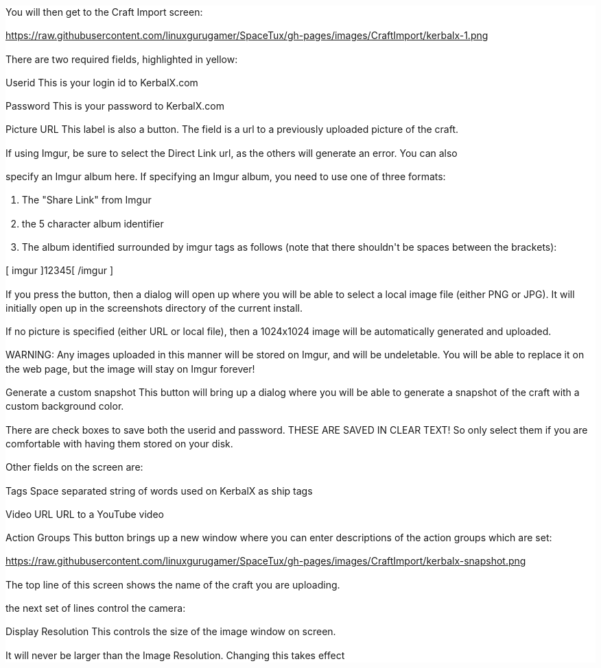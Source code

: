 You will then get to the Craft Import screen:

https://raw.githubusercontent.com/linuxgurugamer/SpaceTux/gh-pages/images/CraftImport/kerbalx-1.png

There are two required fields, highlighted in yellow:

Userid This is your login id to KerbalX.com

Password This is your password to KerbalX.com

Picture URL This label is also a button. The field is a url to a previously uploaded picture of the craft.

If using Imgur, be sure to select the Direct Link url, as the others will generate an error. You can also

specify an Imgur album here. If specifying an Imgur album, you need to use one of three formats:

1. The "Share Link" from Imgur

2. the 5 character album identifier

3. The album identified surrounded by imgur tags as follows (note that there shouldn't be spaces between the brackets):

[ imgur ]12345[ /imgur ]

If you press the button, then a dialog will open up where you will be able to select a local image file (either PNG or JPG). It will initially open up in the screenshots directory of the current install.

If no picture is specified (either URL or local file), then a 1024x1024 image will be automatically generated and uploaded.

WARNING: Any images uploaded in this manner will be stored on Imgur, and will be undeletable. You will be able to replace it on the web page, but the image will stay on Imgur forever!

Generate a custom snapshot This button will bring up a dialog where you will be able to generate a snapshot of the craft with a custom background color.

There are check boxes to save both the userid and password. THESE ARE SAVED IN CLEAR TEXT! So only select them if you are comfortable with having them stored on your disk.

Other fields on the screen are:

Tags Space separated string of words used on KerbalX as ship tags

Video URL URL to a YouTube video

Action Groups This button brings up a new window where you can enter descriptions of the action groups which are set:

https://raw.githubusercontent.com/linuxgurugamer/SpaceTux/gh-pages/images/CraftImport/kerbalx-snapshot.png

The top line of this screen shows the name of the craft you are uploading.

the next set of lines control the camera:

Display Resolution This controls the size of the image window on screen.

It will never be larger than the Image Resolution. Changing this takes effect
